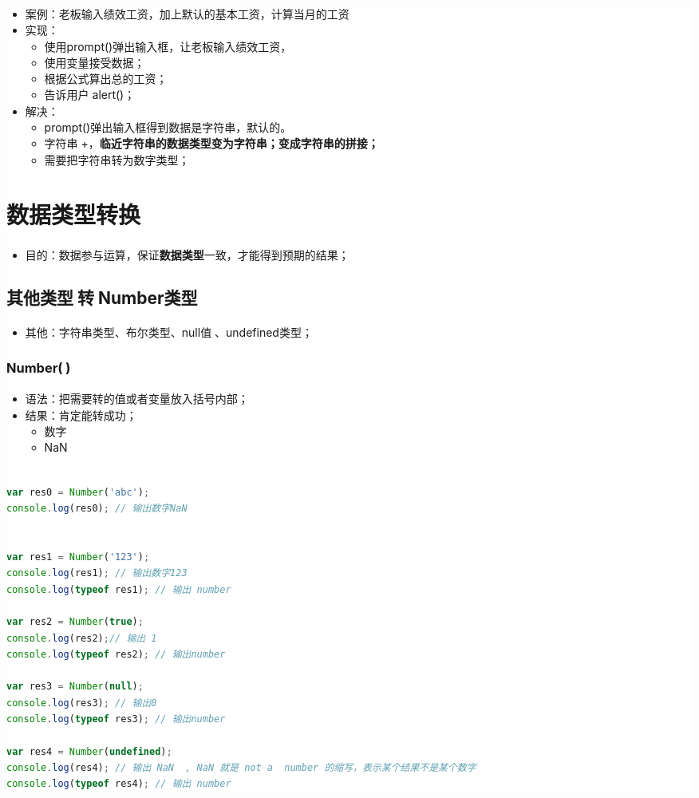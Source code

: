 * 案例：老板输入绩效工资，加上默认的基本工资，计算当月的工资
* 实现：
  * 使用prompt()弹出输入框，让老板输入绩效工资，
  * 使用变量接受数据；
  * 根据公式算出总的工资；
  * 告诉用户 alert()；
* 解决：
  * prompt()弹出输入框得到数据是字符串，默认的。
  * 字符串 +，**临近字符串的数据类型变为字符串；变成字符串的拼接；**
  * 需要把字符串转为数字类型；



# 数据类型转换

* 目的：数据参与运算，保证**数据类型**一致，才能得到预期的结果；


## 其他类型 转 Number类型

* 其他：字符串类型、布尔类型、null值 、undefined类型；

### Number(  )

* 语法：把需要转的值或者变量放入括号内部；
* 结果：肯定能转成功；
  * 数字
  * NaN

```js

var res0 = Number('abc');
console.log(res0); // 输出数字NaN


var res1 = Number('123');
console.log(res1); // 输出数字123
console.log(typeof res1); // 输出 number

var res2 = Number(true);
console.log(res2);// 输出 1
console.log(typeof res2); // 输出number

var res3 = Number(null);
console.log(res3); // 输出0
console.log(typeof res3); // 输出number

var res4 = Number(undefined);
console.log(res4); // 输出 NaN  , NaN 就是 not a  number 的缩写，表示某个结果不是某个数字
console.log(typeof res4); // 输出 number
```

